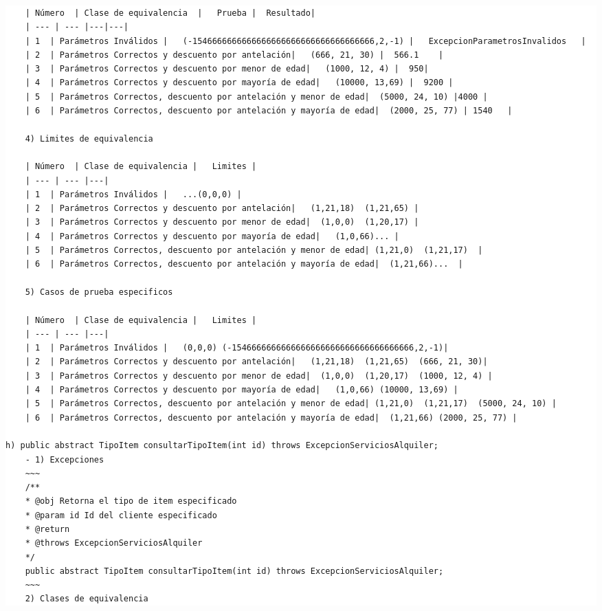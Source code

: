 		| Número  | Clase de equivalencia  |   Prueba |  Resultado| 
		| --- | --- |---|---|
		| 1  | Parámetros Inválidos |   (-1546666666666666666666666666666666666,2,-1) |   ExcepcionParametrosInvalidos   |
		| 2  | Parámetros Correctos y descuento por antelación|   (666, 21, 30) |  566.1    |   
		| 3  | Parámetros Correctos y descuento por menor de edad|   (1000, 12, 4) |  950|   
		| 4  | Parámetros Correctos y descuento por mayoría de edad|   (10000, 13,69) |  9200 |    
		| 5  | Parámetros Correctos, descuento por antelación y menor de edad|  (5000, 24, 10) |4000 |  
		| 6  | Parámetros Correctos, descuento por antelación y mayoría de edad|  (2000, 25, 77) | 1540   |

		4) Limites de equivalencia

		| Número  | Clase de equivalencia |   Limites |
		| --- | --- |---|
		| 1  | Parámetros Inválidos |   ...(0,0,0) | 
		| 2  | Parámetros Correctos y descuento por antelación|   (1,21,18)  (1,21,65) |  
		| 3  | Parámetros Correctos y descuento por menor de edad|  (1,0,0)  (1,20,17) |  
		| 4  | Parámetros Correctos y descuento por mayoría de edad|   (1,0,66)... |   
		| 5  | Parámetros Correctos, descuento por antelación y menor de edad| (1,21,0)  (1,21,17)  |  
		| 6  | Parámetros Correctos, descuento por antelación y mayoría de edad|  (1,21,66)...  |

		5) Casos de prueba especificos

		| Número  | Clase de equivalencia |   Limites |
		| --- | --- |---|
		| 1  | Parámetros Inválidos |   (0,0,0) (-1546666666666666666666666666666666666,2,-1)| 
		| 2  | Parámetros Correctos y descuento por antelación|   (1,21,18)  (1,21,65)  (666, 21, 30)|  
		| 3  | Parámetros Correctos y descuento por menor de edad|  (1,0,0)  (1,20,17)  (1000, 12, 4) |  
		| 4  | Parámetros Correctos y descuento por mayoría de edad|   (1,0,66) (10000, 13,69) |   
		| 5  | Parámetros Correctos, descuento por antelación y menor de edad| (1,21,0)  (1,21,17)  (5000, 24, 10) |  
		| 6  | Parámetros Correctos, descuento por antelación y mayoría de edad|  (1,21,66) (2000, 25, 77) |

	h) public abstract TipoItem consultarTipoItem(int id) throws ExcepcionServiciosAlquiler;
		- 1) Excepciones
		~~~
		/**
		* @obj Retorna el tipo de item especificado
		* @param id Id del cliente especificado
		* @return
		* @throws ExcepcionServiciosAlquiler
		*/
	    public abstract TipoItem consultarTipoItem(int id) throws ExcepcionServiciosAlquiler;
		~~~
		2) Clases de equivalencia
